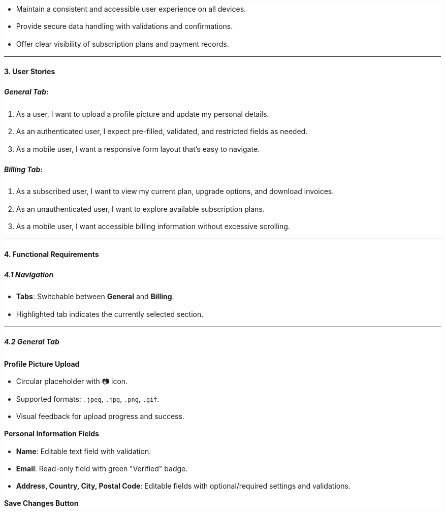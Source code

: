 - Maintain a consistent and accessible user experience on all devices.
    
- Provide secure data handling with validations and confirmations.
    
- Offer clear visibility of subscription plans and payment records.
    

---

#### **3. User Stories**

##### General Tab:

1. As a user, I want to upload a profile picture and update my personal details.
    
2. As an authenticated user, I expect pre-filled, validated, and restricted fields as needed.
    
3. As a mobile user, I want a responsive form layout that’s easy to navigate.
    

##### Billing Tab:

1. As a subscribed user, I want to view my current plan, upgrade options, and download invoices.
    
2. As an unauthenticated user, I want to explore available subscription plans.
    
3. As a mobile user, I want accessible billing information without excessive scrolling.
    

---

#### **4. Functional Requirements**

##### **4.1 Navigation**

- **Tabs**: Switchable between **General** and **Billing**.
    
- Highlighted tab indicates the currently selected section.
    

---

##### **4.2 General Tab**

**Profile Picture Upload**

- Circular placeholder with 📷 icon.
    
- Supported formats: `.jpeg`, `.jpg`, `.png`, `.gif`.
    
- Visual feedback for upload progress and success.
    

**Personal Information Fields**

- **Name**: Editable text field with validation.
    
- **Email**: Read-only field with green "Verified" badge.
    
- **Address, Country, City, Postal Code**: Editable fields with optional/required settings and validations.
    

**Save Changes Button**
